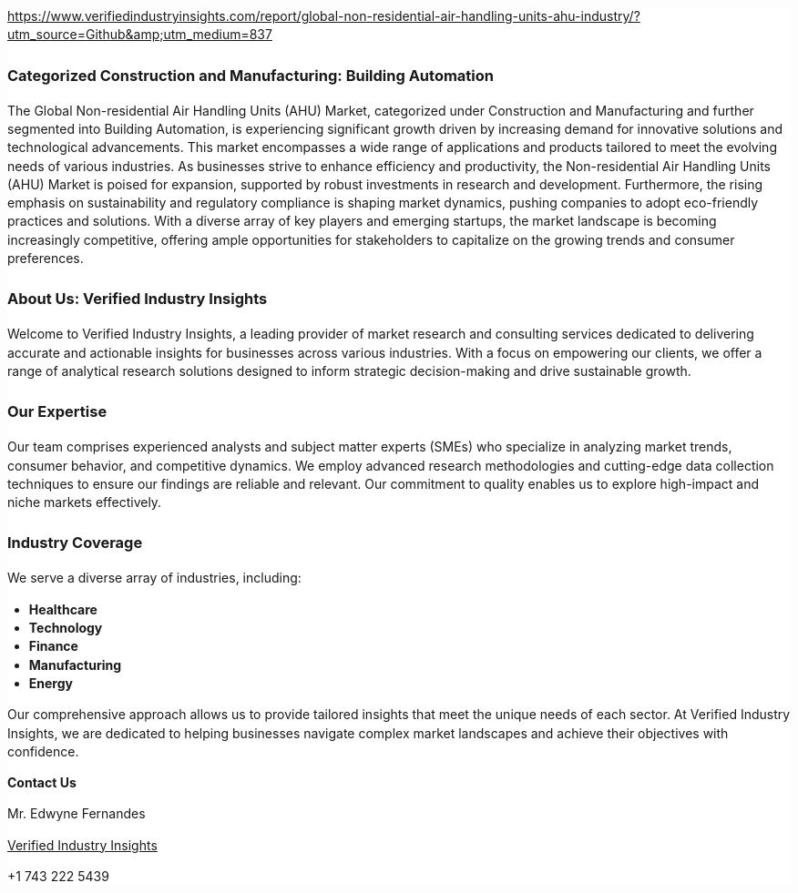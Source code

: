 </strong><a href="https://www.verifiedindustryinsights.com/report/global-non-residential-air-handling-units-ahu-industry/?utm_source=Github&amp;utm_medium=837">https://www.verifiedindustryinsights.com/report/global-non-residential-air-handling-units-ahu-industry/?utm_source=Github&amp;utm_medium=837</a>&nbsp;</p><h3>Categorized Construction and Manufacturing: Building Automation </h3><p>The Global Non-residential Air Handling Units (AHU) Market, categorized under Construction and Manufacturing and further segmented into Building Automation, is experiencing significant growth driven by increasing demand for innovative solutions and technological advancements. This market encompasses a wide range of applications and products tailored to meet the evolving needs of various industries. As businesses strive to enhance efficiency and productivity, the Non-residential Air Handling Units (AHU) Market is poised for expansion, supported by robust investments in research and development. Furthermore, the rising emphasis on sustainability and regulatory compliance is shaping market dynamics, pushing companies to adopt eco-friendly practices and solutions. With a diverse array of key players and emerging startups, the market landscape is becoming increasingly competitive, offering ample opportunities for stakeholders to capitalize on the growing trends and consumer preferences.</p><h3>About Us: Verified Industry Insights</h3><p>Welcome to Verified Industry Insights, a leading provider of market research and consulting services dedicated to delivering accurate and actionable insights for businesses across various industries. With a focus on empowering our clients, we offer a range of analytical research solutions designed to inform strategic decision-making and drive sustainable growth.</p><h3>Our Expertise</h3><p>Our team comprises experienced analysts and subject matter experts (SMEs) who specialize in analyzing market trends, consumer behavior, and competitive dynamics. We employ advanced research methodologies and cutting-edge data collection techniques to ensure our findings are reliable and relevant. Our commitment to quality enables us to explore high-impact and niche markets effectively.</p><h3>Industry Coverage</h3><p>We serve a diverse array of industries, including:</p><ul><li><strong>Healthcare</strong></li><li><strong>Technology</strong></li><li><strong>Finance</strong></li><li><strong>Manufacturing</strong></li><li><strong>Energy</strong></li></ul><p>Our comprehensive approach allows us to provide tailored insights that meet the unique needs of each sector. At Verified Industry Insights, we are dedicated to helping businesses navigate complex market landscapes and achieve their objectives with confidence.</p><p><strong>Contact Us</strong></p><p>Mr. Edwyne Fernandes</p><p><a href="https://www.verifiedindustryinsights.com/">Verified Industry Insights</a></p><p>+1 743 222 5439</p>
